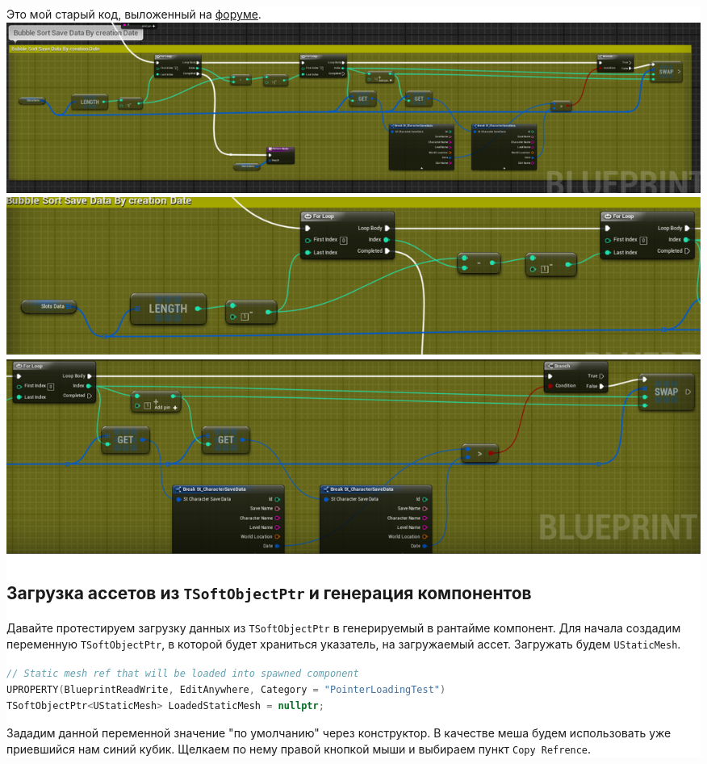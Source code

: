 Это мой старый код, выложенный на [форуме](https://forums.unrealengine.com/t/help-with-sorting-an-array-in-a-blueprint/341376/4?u=alexanderst).
![c057a64ce398bc4ead2ad80465ec4554.png](../images/c057a64ce398bc4ead2ad80465ec4554.png)
![49cfc0461f091624dc5f3d2b94ade32c.png](../images/49cfc0461f091624dc5f3d2b94ade32c.png)
![57daa08ba779064bb8951da2c201a021.png](../images/57daa08ba779064bb8951da2c201a021.png)
## Загрузка ассетов из `TSoftObjectPtr` и генерация компонентов
Давайте протестируем загрузку данных из `TSoftObjectPtr` в генерируемый в рантайме компонент.
Для начала создадим переменную `TSoftObjectPtr`, в которой будет храниться указатель, на загружаемый ассет. Загружать будем `UStaticMesh`.
```cpp
// Static mesh ref that will be loaded into spawned component
UPROPERTY(BlueprintReadWrite, EditAnywhere, Category = "PointerLoadingTest")
TSoftObjectPtr<UStaticMesh> LoadedStaticMesh = nullptr;
```
Зададим данной переменной значение "по умолчанию" через конструктор.
В качестве меша будем использовать уже приевшийся нам синий кубик. Щелкаем по нему правой кнопкой мыши и выбираем пункт `Copy Refrence`.